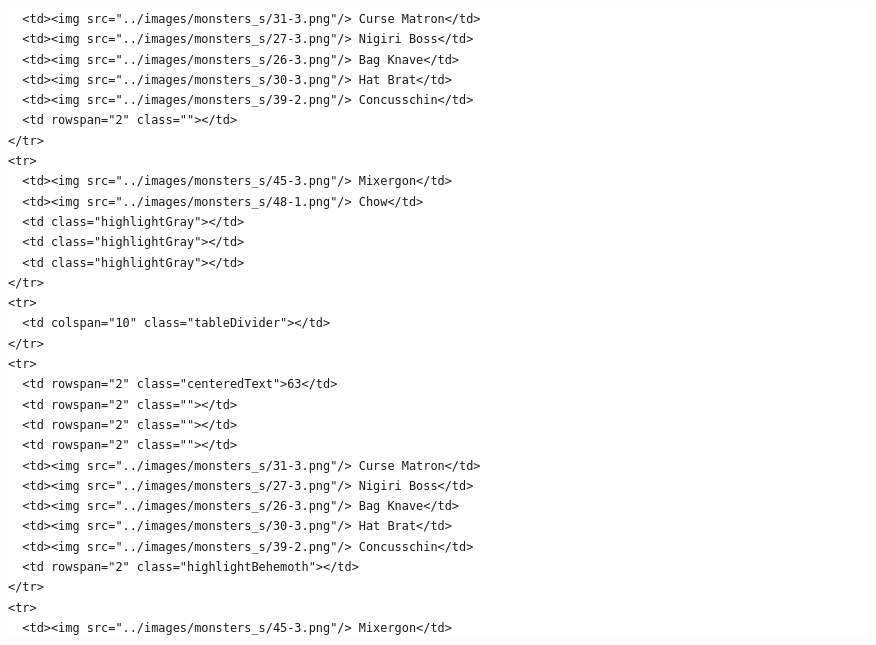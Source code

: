       <td><img src="../images/monsters_s/31-3.png"/> Curse Matron</td>
      <td><img src="../images/monsters_s/27-3.png"/> Nigiri Boss</td>
      <td><img src="../images/monsters_s/26-3.png"/> Bag Knave</td>
      <td><img src="../images/monsters_s/30-3.png"/> Hat Brat</td>
      <td><img src="../images/monsters_s/39-2.png"/> Concusschin</td>
      <td rowspan="2" class=""></td>
    </tr>
    <tr>
      <td><img src="../images/monsters_s/45-3.png"/> Mixergon</td>
      <td><img src="../images/monsters_s/48-1.png"/> Chow</td>
      <td class="highlightGray"></td>
      <td class="highlightGray"></td>
      <td class="highlightGray"></td>
    </tr>
    <tr>
      <td colspan="10" class="tableDivider"></td>
    </tr>
    <tr>
      <td rowspan="2" class="centeredText">63</td>
      <td rowspan="2" class=""></td>
      <td rowspan="2" class=""></td>
      <td rowspan="2" class=""></td>
      <td><img src="../images/monsters_s/31-3.png"/> Curse Matron</td>
      <td><img src="../images/monsters_s/27-3.png"/> Nigiri Boss</td>
      <td><img src="../images/monsters_s/26-3.png"/> Bag Knave</td>
      <td><img src="../images/monsters_s/30-3.png"/> Hat Brat</td>
      <td><img src="../images/monsters_s/39-2.png"/> Concusschin</td>
      <td rowspan="2" class="highlightBehemoth"></td>
    </tr>
    <tr>
      <td><img src="../images/monsters_s/45-3.png"/> Mixergon</td>